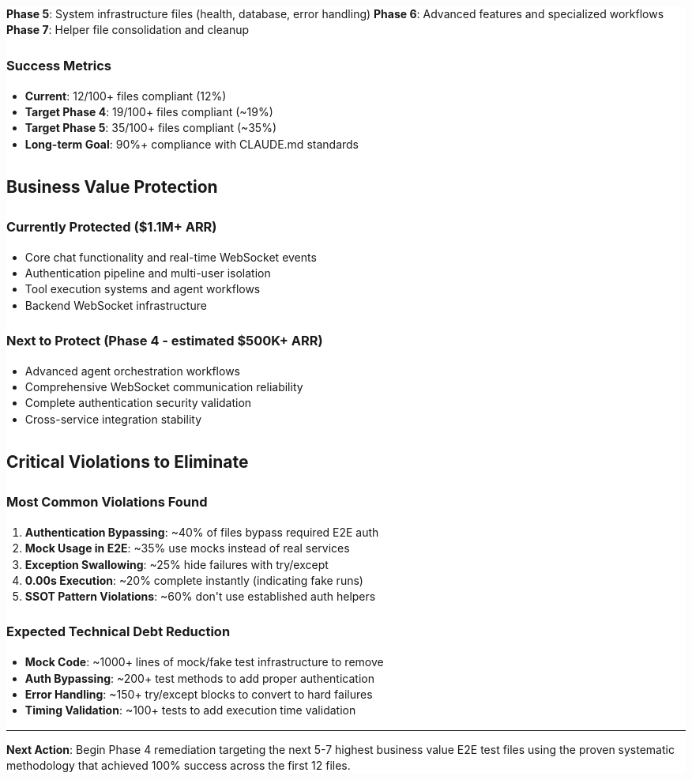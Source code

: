 **Phase 5**: System infrastructure files (health, database, error handling)
**Phase 6**: Advanced features and specialized workflows
**Phase 7**: Helper file consolidation and cleanup

### Success Metrics
- **Current**: 12/100+ files compliant (12%)
- **Target Phase 4**: 19/100+ files compliant (~19%)
- **Target Phase 5**: 35/100+ files compliant (~35%)
- **Long-term Goal**: 90%+ compliance with CLAUDE.md standards

## Business Value Protection

### Currently Protected ($1.1M+ ARR)
- Core chat functionality and real-time WebSocket events
- Authentication pipeline and multi-user isolation
- Tool execution systems and agent workflows
- Backend WebSocket infrastructure

### Next to Protect (Phase 4 - estimated $500K+ ARR)
- Advanced agent orchestration workflows
- Comprehensive WebSocket communication reliability  
- Complete authentication security validation
- Cross-service integration stability

## Critical Violations to Eliminate

### Most Common Violations Found
1. **Authentication Bypassing**: ~40% of files bypass required E2E auth
2. **Mock Usage in E2E**: ~35% use mocks instead of real services
3. **Exception Swallowing**: ~25% hide failures with try/except
4. **0.00s Execution**: ~20% complete instantly (indicating fake runs)
5. **SSOT Pattern Violations**: ~60% don't use established auth helpers

### Expected Technical Debt Reduction
- **Mock Code**: ~1000+ lines of mock/fake test infrastructure to remove
- **Auth Bypassing**: ~200+ test methods to add proper authentication
- **Error Handling**: ~150+ try/except blocks to convert to hard failures
- **Timing Validation**: ~100+ tests to add execution time validation

---

**Next Action**: Begin Phase 4 remediation targeting the next 5-7 highest business value E2E test files using the proven systematic methodology that achieved 100% success across the first 12 files.